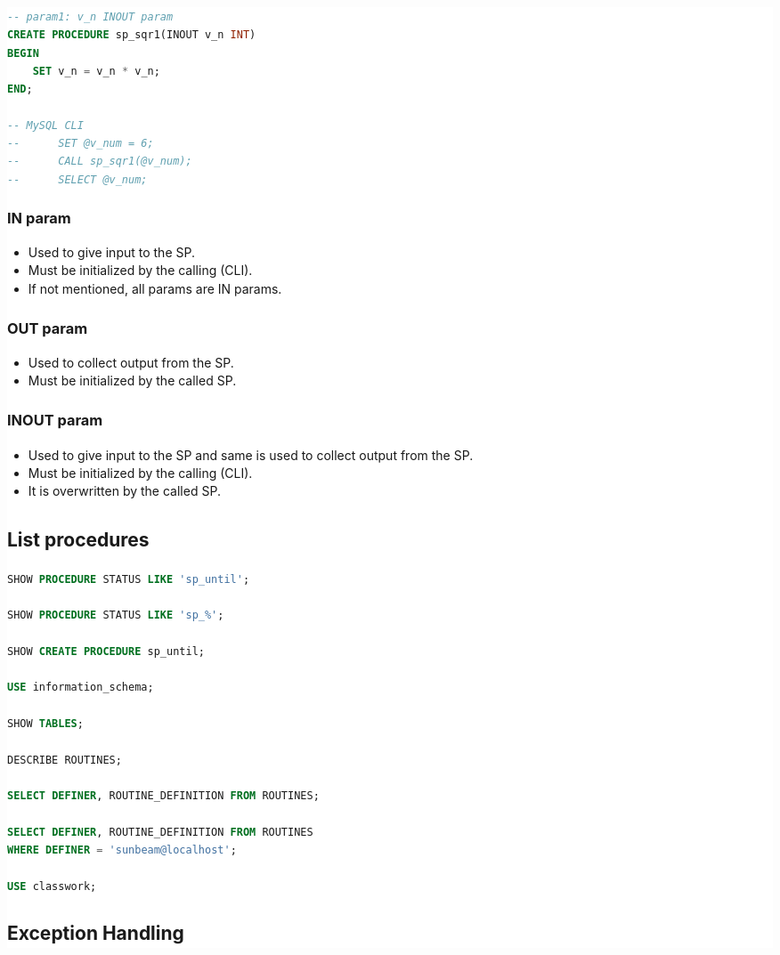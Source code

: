 ```SQL
-- param1: v_n INOUT param
CREATE PROCEDURE sp_sqr1(INOUT v_n INT)
BEGIN
	SET v_n = v_n * v_n;
END;

-- MySQL CLI
-- 		SET @v_num = 6;
-- 		CALL sp_sqr1(@v_num);
-- 		SELECT @v_num;
```

### IN param
* Used to give input to the SP.
* Must be initialized by the calling (CLI).
* If not mentioned, all params are IN params.

### OUT param
* Used to collect output from the SP.
* Must be initialized by the called SP.

### INOUT param
* Used to give input to the SP and same is used to collect output from the SP.
* Must be initialized by the calling (CLI).
* It is overwritten by the called SP.

## List procedures

```SQL
SHOW PROCEDURE STATUS LIKE 'sp_until';

SHOW PROCEDURE STATUS LIKE 'sp_%';

SHOW CREATE PROCEDURE sp_until;

USE information_schema;

SHOW TABLES;

DESCRIBE ROUTINES;

SELECT DEFINER, ROUTINE_DEFINITION FROM ROUTINES;

SELECT DEFINER, ROUTINE_DEFINITION FROM ROUTINES
WHERE DEFINER = 'sunbeam@localhost';

USE classwork;
```

## Exception Handling
